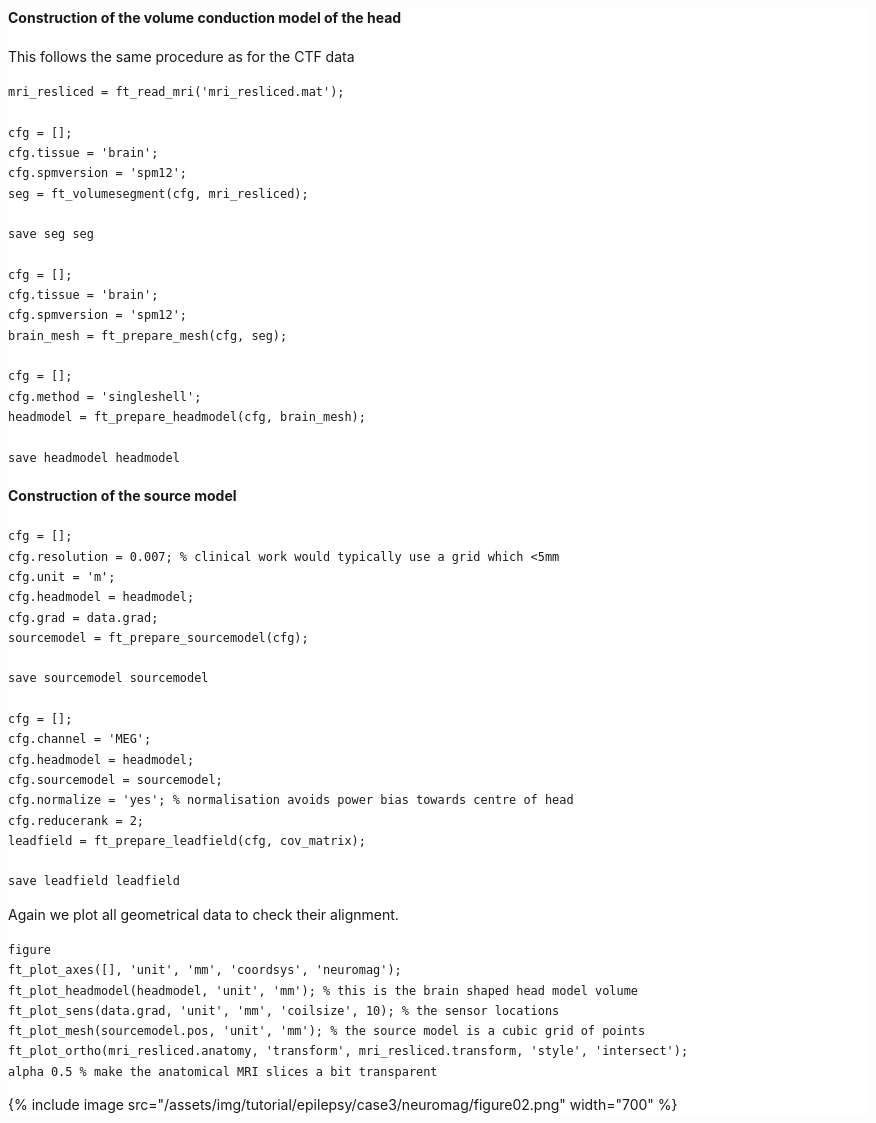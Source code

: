 #### Construction of the volume conduction model of the head

This follows the same procedure as for the CTF data

    mri_resliced = ft_read_mri('mri_resliced.mat');

    cfg = [];
    cfg.tissue = 'brain';
    cfg.spmversion = 'spm12';
    seg = ft_volumesegment(cfg, mri_resliced);

    save seg seg

    cfg = [];
    cfg.tissue = 'brain';
    cfg.spmversion = 'spm12';
    brain_mesh = ft_prepare_mesh(cfg, seg);

    cfg = [];
    cfg.method = 'singleshell';
    headmodel = ft_prepare_headmodel(cfg, brain_mesh);

    save headmodel headmodel

#### Construction of the source model

    cfg = [];
    cfg.resolution = 0.007; % clinical work would typically use a grid which <5mm
    cfg.unit = 'm';
    cfg.headmodel = headmodel;
    cfg.grad = data.grad;
    sourcemodel = ft_prepare_sourcemodel(cfg);

    save sourcemodel sourcemodel

    cfg = [];
    cfg.channel = 'MEG';
    cfg.headmodel = headmodel;
    cfg.sourcemodel = sourcemodel;
    cfg.normalize = 'yes'; % normalisation avoids power bias towards centre of head
    cfg.reducerank = 2;
    leadfield = ft_prepare_leadfield(cfg, cov_matrix);

    save leadfield leadfield

Again we plot all geometrical data to check their alignment.

    figure
    ft_plot_axes([], 'unit', 'mm', 'coordsys', 'neuromag');
    ft_plot_headmodel(headmodel, 'unit', 'mm'); % this is the brain shaped head model volume
    ft_plot_sens(data.grad, 'unit', 'mm', 'coilsize', 10); % the sensor locations
    ft_plot_mesh(sourcemodel.pos, 'unit', 'mm'); % the source model is a cubic grid of points
    ft_plot_ortho(mri_resliced.anatomy, 'transform', mri_resliced.transform, 'style', 'intersect');
    alpha 0.5 % make the anatomical MRI slices a bit transparent

{% include image src="/assets/img/tutorial/epilepsy/case3/neuromag/figure02.png" width="700" %}
